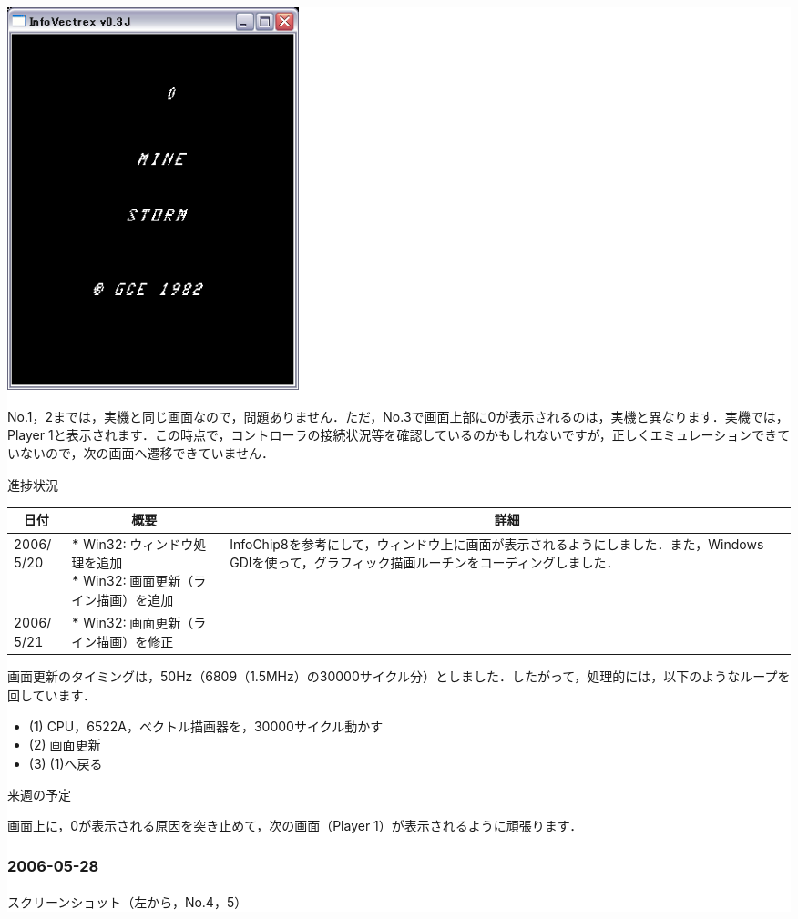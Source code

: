 <img src="https://github.com/jay-kumogata/InfoVectrex/blob/master/screenshots/kousokusen_060521_3.PNG" width="320px" />

No.1，2までは，実機と同じ画面なので，問題ありません．ただ，No.3で画面上部に0が表示されるのは，実機と異なります．実機では，Player 1と表示されます．この時点で，コントローラの接続状況等を確認しているのかもしれないですが，正しくエミュレーションできていないので，次の画面へ遷移できていません．

進捗状況

|日付|概要|詳細|
|----|----|----|
|2006/5/20|* Win32: ウィンドウ処理を追加<br>* Win32: 画面更新（ライン描画）を追加|InfoChip8を参考にして，ウィンドウ上に画面が表示されるようにしました．また，Windows GDIを使って，グラフィック描画ルーチンをコーディングしました．|
|2006/5/21|* Win32: 画面更新（ライン描画）を修正||

画面更新のタイミングは，50Hz（6809（1.5MHz）の30000サイクル分）としました．したがって，処理的には，以下のようなループを回しています．

- (1) CPU，6522A，ベクトル描画器を，30000サイクル動かす
- (2) 画面更新
- (3) (1)へ戻る

来週の予定

画面上に，0が表示される原因を突き止めて，次の画面（Player 1）が表示されるように頑張ります．

### 2006-05-28

スクリーンショット（左から，No.4，5）
